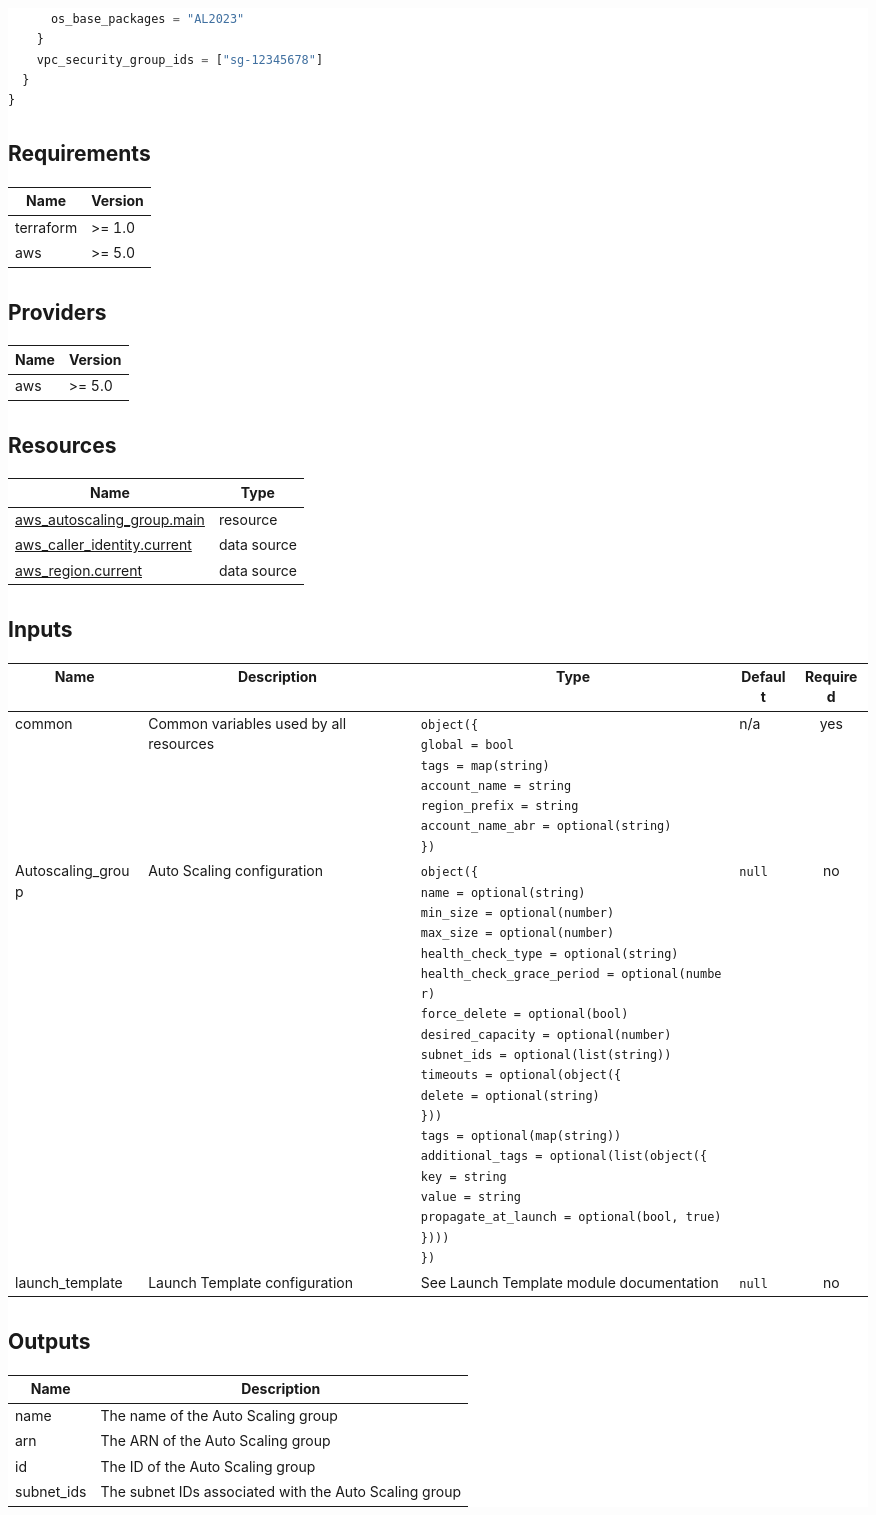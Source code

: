 ```terraform
      os_base_packages = "AL2023"
    }
    vpc_security_group_ids = ["sg-12345678"]
  }
}
```

## Requirements

| Name | Version |
|------|---------|
| terraform | >= 1.0 |
| aws | >= 5.0 |

## Providers

| Name | Version |
|------|---------|
| aws | >= 5.0 |

## Resources

| Name | Type |
|------|------|
| [aws_autoscaling_group.main](https://registry.terraform.io/providers/hashicorp/aws/latest/docs/resources/autoscaling_group) | resource |
| [aws_caller_identity.current](https://registry.terraform.io/providers/hashicorp/aws/latest/docs/data-sources/caller_identity) | data source |
| [aws_region.current](https://registry.terraform.io/providers/hashicorp/aws/latest/docs/data-sources/region) | data source |

## Inputs

| Name | Description | Type | Default | Required |
|------|-------------|------|---------|:--------:|
| common | Common variables used by all resources | `object({`<br>`global = bool`<br>`tags = map(string)`<br>`account_name = string`<br>`region_prefix = string`<br>`account_name_abr = optional(string)`<br>`})` | n/a | yes |
| Autoscaling_group | Auto Scaling configuration | `object({`<br>`name = optional(string)`<br>`min_size = optional(number)`<br>`max_size = optional(number)`<br>`health_check_type = optional(string)`<br>`health_check_grace_period = optional(number)`<br>`force_delete = optional(bool)`<br>`desired_capacity = optional(number)`<br>`subnet_ids = optional(list(string))`<br>`timeouts = optional(object({`<br>`delete = optional(string)`<br>`}))`<br>`tags = optional(map(string))`<br>`additional_tags = optional(list(object({`<br>`key = string`<br>`value = string`<br>`propagate_at_launch = optional(bool, true)`<br>`})))`<br>`})` | `null` | no |
| launch_template | Launch Template configuration | See Launch Template module documentation | `null` | no |

## Outputs

| Name | Description |
|------|-------------|
| name | The name of the Auto Scaling group |
| arn | The ARN of the Auto Scaling group |
| id | The ID of the Auto Scaling group |
| subnet_ids | The subnet IDs associated with the Auto Scaling group |
